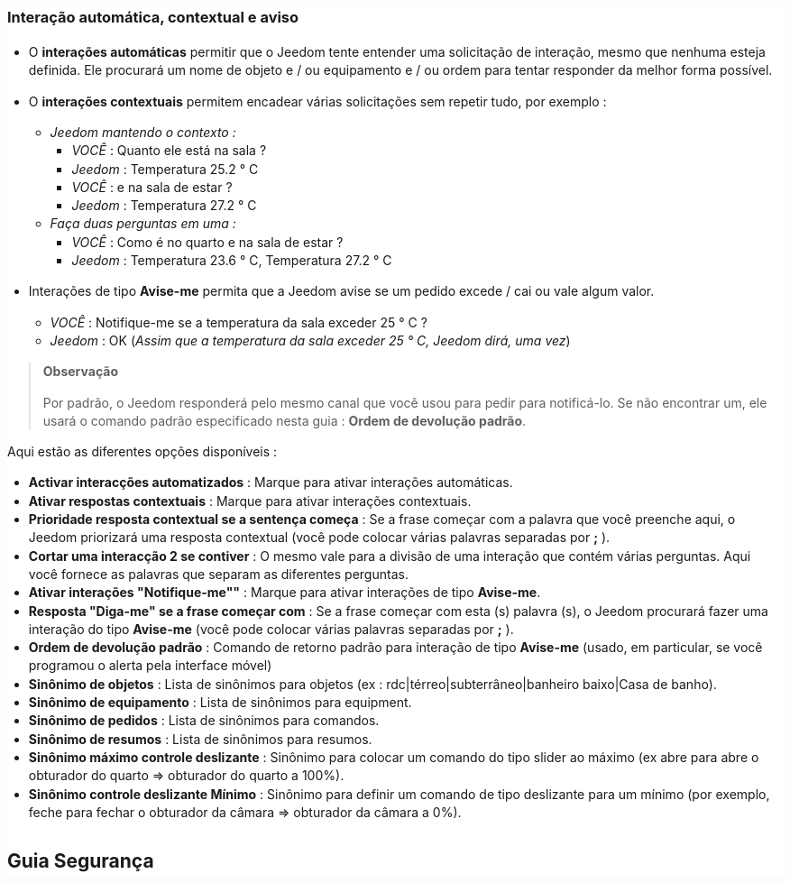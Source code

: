 ### Interação automática, contextual e aviso

-   O **interações automáticas** permitir que o Jeedom tente entender uma solicitação de interação, mesmo que nenhuma esteja definida. Ele procurará um nome de objeto e / ou equipamento e / ou ordem para tentar responder da melhor forma possível.

-   O **interações contextuais** permitem encadear várias solicitações sem repetir tudo, por exemplo :
    - *Jeedom mantendo o contexto :*
        - *VOCÊ* : Quanto ele está na sala ?
        - *Jeedom* : Temperatura 25.2 ° C
        - *VOCÊ* : e na sala de estar ?
        - *Jeedom* : Temperatura 27.2 ° C
    - *Faça duas perguntas em uma :*
        - *VOCÊ* : Como é no quarto e na sala de estar ?
        - *Jeedom* : Temperatura 23.6 ° C, Temperatura 27.2 ° C
-   Interações de tipo **Avise-me** permita que a Jeedom avise se um pedido excede / cai ou vale algum valor.
    - *VOCÊ* : Notifique-me se a temperatura da sala exceder 25 ° C ?
    - *Jeedom* : OK (*Assim que a temperatura da sala exceder 25 ° C, Jeedom dirá, uma vez*)

> **Observação**
>
> Por padrão, o Jeedom responderá pelo mesmo canal que você usou para pedir para notificá-lo. Se não encontrar um, ele usará o comando padrão especificado nesta guia : **Ordem de devolução padrão**.

Aqui estão as diferentes opções disponíveis :

- **Activar interacções automatizados** : Marque para ativar interações automáticas.
- **Ativar respostas contextuais** : Marque para ativar interações contextuais.
- **Prioridade resposta contextual se a sentença começa** : Se a frase começar com a palavra que você preenche aqui, o Jeedom priorizará uma resposta contextual (você pode colocar várias palavras separadas por **;** ).
- **Cortar uma interacção 2 se contiver** : O mesmo vale para a divisão de uma interação que contém várias perguntas. Aqui você fornece as palavras que separam as diferentes perguntas.
- **Ativar interações "Notifique-me""** : Marque para ativar interações de tipo **Avise-me**.
- **Resposta "Diga-me" se a frase começar com** : Se a frase começar com esta (s) palavra (s), o Jeedom procurará fazer uma interação do tipo **Avise-me** (você pode colocar várias palavras separadas por **;** ).
- **Ordem de devolução padrão** : Comando de retorno padrão para interação de tipo **Avise-me** (usado, em particular, se você programou o alerta pela interface móvel)
- **Sinônimo de objetos** : Lista de sinônimos para objetos (ex : rdc|térreo|subterrâneo|banheiro baixo|Casa de banho).
- **Sinônimo de equipamento** : Lista de sinônimos para equipment.
- **Sinônimo de pedidos** : Lista de sinônimos para comandos.
- **Sinônimo de resumos** : Lista de sinônimos para resumos.
- **Sinônimo máximo controle deslizante** : Sinônimo para colocar um comando do tipo slider ao máximo (ex abre para abre o obturador do quarto ⇒ obturador do quarto a 100%).
- **Sinônimo controle deslizante Mínimo** : Sinônimo para definir um comando de tipo deslizante para um mínimo (por exemplo, feche para fechar o obturador da câmara ⇒ obturador da câmara a 0%).

## Guia Segurança
